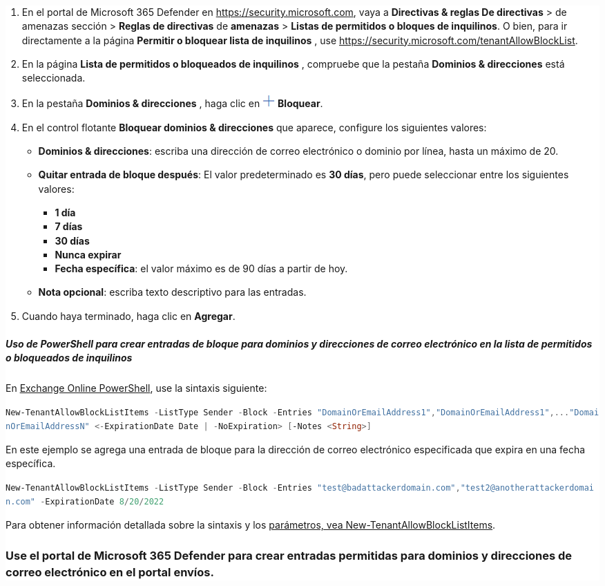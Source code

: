 1. En el portal de Microsoft 365 Defender en <https://security.microsoft.com>, vaya a **Directivas & reglas De directivas** \> de amenazas sección \> **Reglas de directivas** de **amenazas** \> **Listas de permitidos o bloques de inquilinos**. O bien, para ir directamente a la página **Permitir o bloquear lista de inquilinos** , use <https://security.microsoft.com/tenantAllowBlockList>.

2. En la página **Lista de permitidos o bloqueados de inquilinos** , compruebe que la pestaña **Dominios & direcciones** está seleccionada.

3. En la pestaña **Dominios & direcciones** , haga clic en ![el icono Bloquear.](../../media/m365-cc-sc-create-icon.png) **Bloquear**.

4. En el control flotante **Bloquear dominios & direcciones** que aparece, configure los siguientes valores:

   - **Dominios & direcciones**: escriba una dirección de correo electrónico o dominio por línea, hasta un máximo de 20.

   - **Quitar entrada de bloque después**: El valor predeterminado es **30 días**, pero puede seleccionar entre los siguientes valores:
     - **1 día**
     - **7 días**
     - **30 días**
     - **Nunca expirar**
     - **Fecha específica**: el valor máximo es de 90 días a partir de hoy.

   - **Nota opcional**: escriba texto descriptivo para las entradas.

5. Cuando haya terminado, haga clic en **Agregar**.

##### <a name="use-powershell-to-create-block-entries-for-domains-and-email-addresses-in-the-tenant-allowblock-list"></a>Uso de PowerShell para crear entradas de bloque para dominios y direcciones de correo electrónico en la lista de permitidos o bloqueados de inquilinos

En [Exchange Online PowerShell](/powershell/exchange/connect-to-exchange-online-powershell), use la sintaxis siguiente:

```powershell
New-TenantAllowBlockListItems -ListType Sender -Block -Entries "DomainOrEmailAddress1","DomainOrEmailAddress1",..."DomainOrEmailAddressN" <-ExpirationDate Date | -NoExpiration> [-Notes <String>]
```

En este ejemplo se agrega una entrada de bloque para la dirección de correo electrónico especificada que expira en una fecha específica.

```powershell
New-TenantAllowBlockListItems -ListType Sender -Block -Entries "test@badattackerdomain.com","test2@anotherattackerdomain.com" -ExpirationDate 8/20/2022
```

Para obtener información detallada sobre la sintaxis y los [parámetros, vea New-TenantAllowBlockListItems](/powershell/module/exchange/new-tenantallowblocklistitems).

### <a name="use-the-microsoft-365-defender-portal-to-create-allow-entries-for-domains-and-email-addresses-in-the-submissions-portal"></a>Use el portal de Microsoft 365 Defender para crear entradas permitidas para dominios y direcciones de correo electrónico en el portal envíos.
